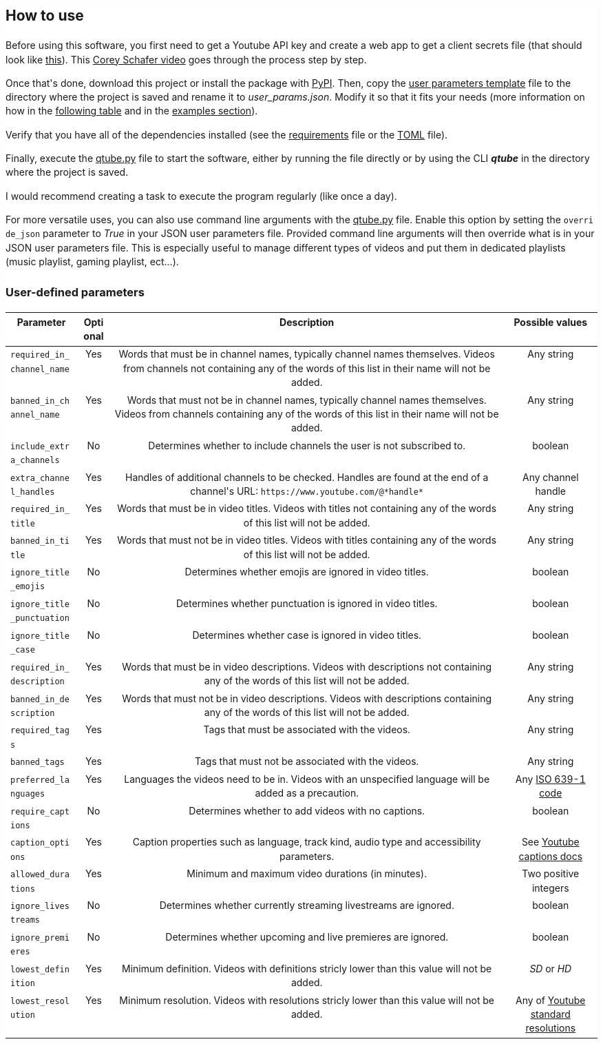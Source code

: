 ## How to use
Before using this software, you first need to get a Youtube API key and create a web app to get a client secrets file (that should look like [this](docs/client_secrets_template.json)). This [Corey Schafer video](https://www.youtube.com/watch?v=vQQEaSnQ_bs) goes through the process step by step.

Once that's done, download this project or install the package with [PyPI](https://pypi.org/project/QTube/). Then, copy the [user parameters template](docs/user_params_template.json) file to the directory where the project is saved and rename it to *user_params.json*. Modify it so that it fits your needs (more information on how in the [following table](#user-defined-parameters) and in the [examples section](#examples)).

Verify that you have all of the dependencies installed (see the [requirements](requirements.txt) file or the [TOML](pyproject.toml) file).

Finally, execute the [qtube.py](QTube/scripts/qtube.py) file to start the software, either by running the file directly or by using the CLI ***qtube*** in the directory where the project is saved.

I would recommend creating a task to execute the program regularly (like once a day).

For more versatile uses, you can also use command line arguments with the [qtube.py](QTube/scripts/qtube.py) file. Enable this option by setting the `override_json` parameter to *True* in your JSON user parameters file. Provided command line arguments will then override what is in your JSON user parameters file. This is especially useful to manage different types of videos and put them in dedicated playlists (music playlist, gaming playlist, ect...).

### User-defined parameters
|Parameter|Optional|Description|Possible values|
|--|:--:|:--:|:--:|
|`required_in_channel_name`|Yes|Words that must be in channel names, typically channel names themselves. Videos from channels not containing any of the words of this list in their name will not be added.|Any string|
|`banned_in_channel_name`|Yes|Words that must not be in channel names, typically channel names themselves. Videos from channels containing any of the words of this list in their name will not be added.|Any string|
|`include_extra_channels`|No|Determines whether to include channels the user is not subscribed to.|boolean|
|`extra_channel_handles`|Yes|Handles of additional channels to be checked. Handles are found at the end of a channel's URL: `https://www.youtube.com/@*handle*`|Any channel handle|
|`required_in_title`|Yes|Words that must be in video titles. Videos with titles not containing any of the words of this list will not be added.|Any string|
|`banned_in_title`|Yes|Words that must not be in video titles. Videos with titles containing any of the words of this list will not be added.|Any string|
|`ignore_title_emojis`|No|Determines whether emojis are ignored in video titles.|boolean|
|`ignore_title_punctuation`|No|Determines whether punctuation is ignored in video titles.|boolean|
|`ignore_title_case`|No|Determines whether case is ignored in video titles.|boolean|
|`required_in_description`|Yes|Words that must be in video descriptions. Videos with descriptions not containing any of the words of this list will not be added.|Any string|
|`banned_in_description`|Yes|Words that must not be in video descriptions. Videos with descriptions containing any of the words of this list will not be added.|Any string|
|`required_tags`|Yes|Tags that must be associated with the videos.|Any string|
|`banned_tags`|Yes|Tags that must not be associated with the videos.|Any string|
|`preferred_languages`|Yes|Languages the videos need to be in. Videos with an unspecified language will be added as a precaution.|Any [ISO 639-1 code](https://en.wikipedia.org/wiki/List_of_ISO_639-1_codes)|
|`require_captions`|No|Determines whether to add videos with no captions.|boolean|
|`caption_options`|Yes|Caption properties such as language, track kind, audio type and accessibility parameters.|See [Youtube captions docs](https://developers.google.com/youtube/v3/docs/captions)|
|`allowed_durations`|Yes|Minimum and maximum video durations (in minutes).|Two positive integers|
|`ignore_livestreams`|No|Determines whether currently streaming livestreams are ignored.|boolean|
|`ignore_premieres`|No|Determines whether upcoming and live premieres are ignored.|boolean|
|`lowest_definition`|Yes|Minimum definition. Videos with definitions stricly lower than this value will not be added.|*SD* or *HD*|
|`lowest_resolution`|Yes|Minimum resolution. Videos with resolutions stricly lower than this value will not be added.|Any of [Youtube standard resolutions](https://support.google.com/youtube/answer/6375112)|